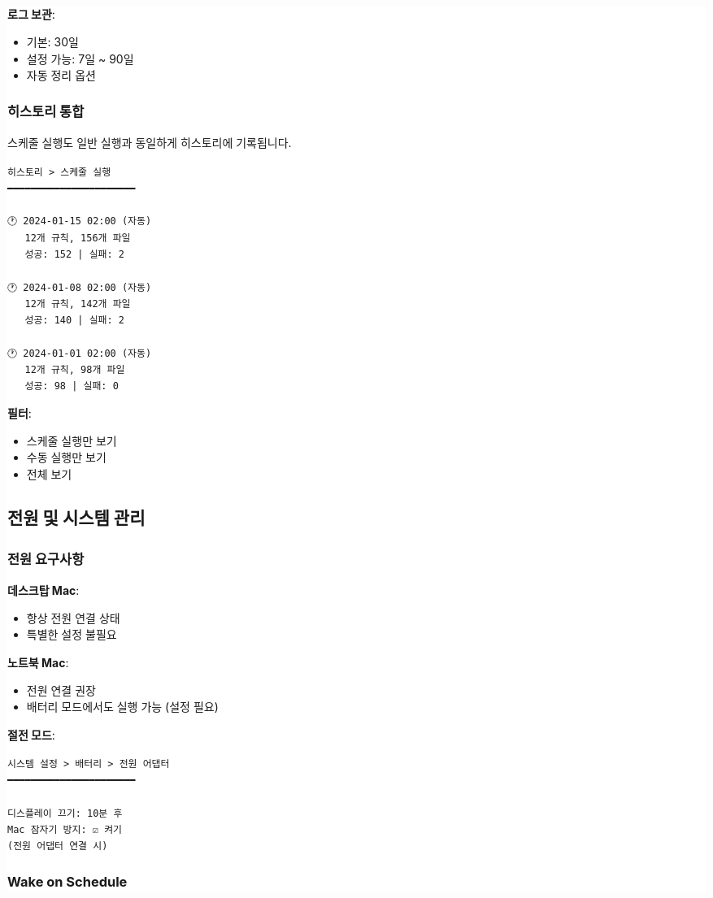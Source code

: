 **로그 보관**:
- 기본: 30일
- 설정 가능: 7일 ~ 90일
- 자동 정리 옵션

### 히스토리 통합

스케줄 실행도 일반 실행과 동일하게 히스토리에 기록됩니다.

```
히스토리 > 스케줄 실행
━━━━━━━━━━━━━━━━━━━━━━

🕐 2024-01-15 02:00 (자동)
   12개 규칙, 156개 파일
   성공: 152 | 실패: 2

🕐 2024-01-08 02:00 (자동)
   12개 규칙, 142개 파일
   성공: 140 | 실패: 2

🕐 2024-01-01 02:00 (자동)
   12개 규칙, 98개 파일
   성공: 98 | 실패: 0
```

**필터**:
- 스케줄 실행만 보기
- 수동 실행만 보기
- 전체 보기

## 전원 및 시스템 관리

### 전원 요구사항

**데스크탑 Mac**:
- 항상 전원 연결 상태
- 특별한 설정 불필요

**노트북 Mac**:
- 전원 연결 권장
- 배터리 모드에서도 실행 가능 (설정 필요)

**절전 모드**:
```
시스템 설정 > 배터리 > 전원 어댑터
━━━━━━━━━━━━━━━━━━━━━━

디스플레이 끄기: 10분 후
Mac 잠자기 방지: ☑ 켜기
(전원 어댑터 연결 시)
```

### Wake on Schedule
